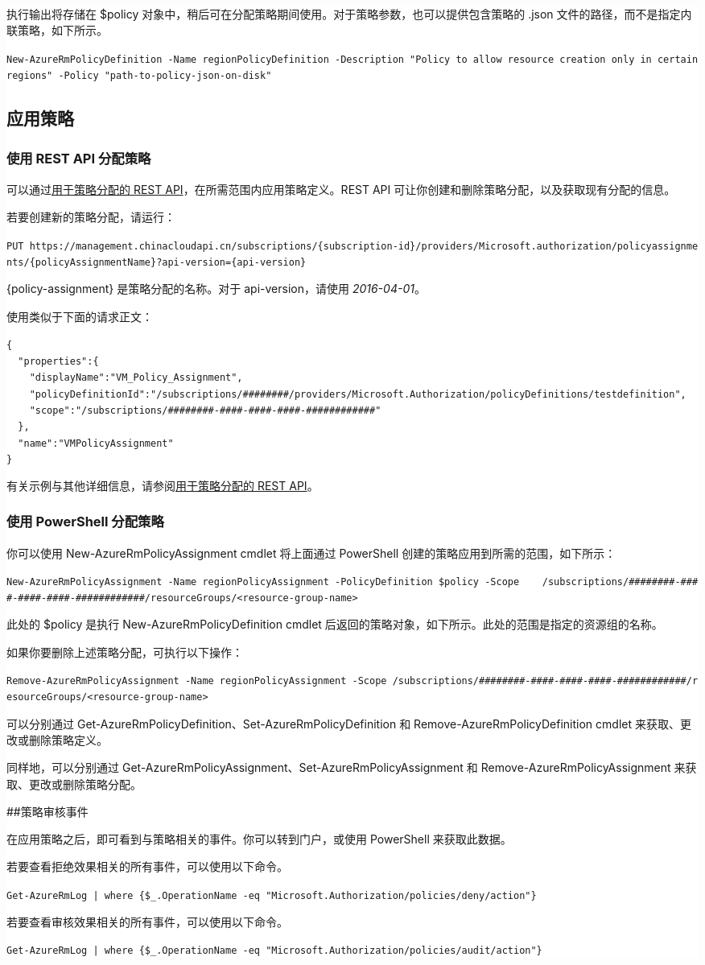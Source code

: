 执行输出将存储在 $policy 对象中，稍后可在分配策略期间使用。对于策略参数，也可以提供包含策略的 .json 文件的路径，而不是指定内联策略，如下所示。

    New-AzureRmPolicyDefinition -Name regionPolicyDefinition -Description "Policy to allow resource creation only in certain 	regions" -Policy "path-to-policy-json-on-disk"


## 应用策略

### 使用 REST API 分配策略

可以通过[用于策略分配的 REST API](https://msdn.microsoft.com/zh-cn/library/azure/mt588466.aspx)，在所需范围内应用策略定义。REST API 可让你创建和删除策略分配，以及获取现有分配的信息。

若要创建新的策略分配，请运行：

    PUT https://management.chinacloudapi.cn/subscriptions/{subscription-id}/providers/Microsoft.authorization/policyassignments/{policyAssignmentName}?api-version={api-version}

{policy-assignment} 是策略分配的名称。对于 api-version，请使用 *2016-04-01*。

使用类似于下面的请求正文：

    {
      "properties":{
        "displayName":"VM_Policy_Assignment",
        "policyDefinitionId":"/subscriptions/########/providers/Microsoft.Authorization/policyDefinitions/testdefinition",
        "scope":"/subscriptions/########-####-####-####-############"
      },
      "name":"VMPolicyAssignment"
    }

有关示例与其他详细信息，请参阅[用于策略分配的 REST API](https://msdn.microsoft.com/zh-cn/library/azure/mt588466.aspx)。

### 使用 PowerShell 分配策略

你可以使用 New-AzureRmPolicyAssignment cmdlet 将上面通过 PowerShell 创建的策略应用到所需的范围，如下所示：

    New-AzureRmPolicyAssignment -Name regionPolicyAssignment -PolicyDefinition $policy -Scope    /subscriptions/########-####-####-####-############/resourceGroups/<resource-group-name>
        
此处的 $policy 是执行 New-AzureRmPolicyDefinition cmdlet 后返回的策略对象，如下所示。此处的范围是指定的资源组的名称。

如果你要删除上述策略分配，可执行以下操作：

    Remove-AzureRmPolicyAssignment -Name regionPolicyAssignment -Scope /subscriptions/########-####-####-####-############/resourceGroups/<resource-group-name>

可以分别通过 Get-AzureRmPolicyDefinition、Set-AzureRmPolicyDefinition 和 Remove-AzureRmPolicyDefinition cmdlet 来获取、更改或删除策略定义。

同样地，可以分别通过 Get-AzureRmPolicyAssignment、Set-AzureRmPolicyAssignment 和 Remove-AzureRmPolicyAssignment 来获取、更改或删除策略分配。

##策略审核事件

在应用策略之后，即可看到与策略相关的事件。你可以转到门户，或使用 PowerShell 来获取此数据。

若要查看拒绝效果相关的所有事件，可以使用以下命令。

    Get-AzureRmLog | where {$_.OperationName -eq "Microsoft.Authorization/policies/deny/action"} 

若要查看审核效果相关的所有事件，可以使用以下命令。

    Get-AzureRmLog | where {$_.OperationName -eq "Microsoft.Authorization/policies/audit/action"} 
    

